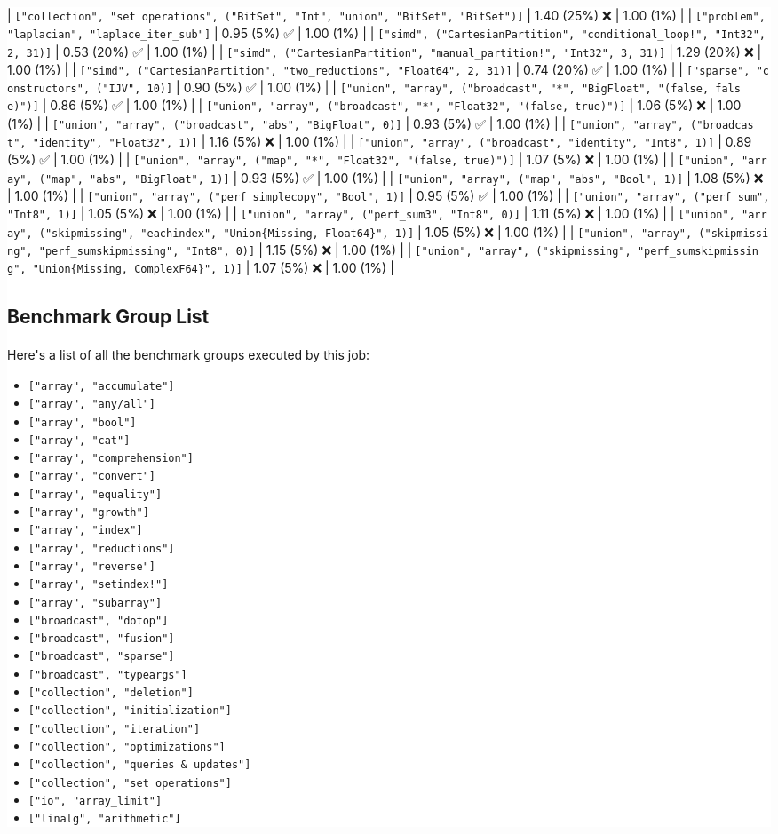 | `["collection", "set operations", ("BitSet", "Int", "union", "BitSet", "BitSet")]` | 1.40 (25%) :x: | 1.00 (1%)  |
| `["problem", "laplacian", "laplace_iter_sub"]` | 0.95 (5%) :white_check_mark: | 1.00 (1%)  |
| `["simd", ("CartesianPartition", "conditional_loop!", "Int32", 2, 31)]` | 0.53 (20%) :white_check_mark: | 1.00 (1%)  |
| `["simd", ("CartesianPartition", "manual_partition!", "Int32", 3, 31)]` | 1.29 (20%) :x: | 1.00 (1%)  |
| `["simd", ("CartesianPartition", "two_reductions", "Float64", 2, 31)]` | 0.74 (20%) :white_check_mark: | 1.00 (1%)  |
| `["sparse", "constructors", ("IJV", 10)]` | 0.90 (5%) :white_check_mark: | 1.00 (1%)  |
| `["union", "array", ("broadcast", "*", "BigFloat", "(false, false)")]` | 0.86 (5%) :white_check_mark: | 1.00 (1%)  |
| `["union", "array", ("broadcast", "*", "Float32", "(false, true)")]` | 1.06 (5%) :x: | 1.00 (1%)  |
| `["union", "array", ("broadcast", "abs", "BigFloat", 0)]` | 0.93 (5%) :white_check_mark: | 1.00 (1%)  |
| `["union", "array", ("broadcast", "identity", "Float32", 1)]` | 1.16 (5%) :x: | 1.00 (1%)  |
| `["union", "array", ("broadcast", "identity", "Int8", 1)]` | 0.89 (5%) :white_check_mark: | 1.00 (1%)  |
| `["union", "array", ("map", "*", "Float32", "(false, true)")]` | 1.07 (5%) :x: | 1.00 (1%)  |
| `["union", "array", ("map", "abs", "BigFloat", 1)]` | 0.93 (5%) :white_check_mark: | 1.00 (1%)  |
| `["union", "array", ("map", "abs", "Bool", 1)]` | 1.08 (5%) :x: | 1.00 (1%)  |
| `["union", "array", ("perf_simplecopy", "Bool", 1)]` | 0.95 (5%) :white_check_mark: | 1.00 (1%)  |
| `["union", "array", ("perf_sum", "Int8", 1)]` | 1.05 (5%) :x: | 1.00 (1%)  |
| `["union", "array", ("perf_sum3", "Int8", 0)]` | 1.11 (5%) :x: | 1.00 (1%)  |
| `["union", "array", ("skipmissing", "eachindex", "Union{Missing, Float64}", 1)]` | 1.05 (5%) :x: | 1.00 (1%)  |
| `["union", "array", ("skipmissing", "perf_sumskipmissing", "Int8", 0)]` | 1.15 (5%) :x: | 1.00 (1%)  |
| `["union", "array", ("skipmissing", "perf_sumskipmissing", "Union{Missing, ComplexF64}", 1)]` | 1.07 (5%) :x: | 1.00 (1%)  |

## Benchmark Group List

Here's a list of all the benchmark groups executed by this job:

- `["array", "accumulate"]`
- `["array", "any/all"]`
- `["array", "bool"]`
- `["array", "cat"]`
- `["array", "comprehension"]`
- `["array", "convert"]`
- `["array", "equality"]`
- `["array", "growth"]`
- `["array", "index"]`
- `["array", "reductions"]`
- `["array", "reverse"]`
- `["array", "setindex!"]`
- `["array", "subarray"]`
- `["broadcast", "dotop"]`
- `["broadcast", "fusion"]`
- `["broadcast", "sparse"]`
- `["broadcast", "typeargs"]`
- `["collection", "deletion"]`
- `["collection", "initialization"]`
- `["collection", "iteration"]`
- `["collection", "optimizations"]`
- `["collection", "queries & updates"]`
- `["collection", "set operations"]`
- `["io", "array_limit"]`
- `["linalg", "arithmetic"]`
